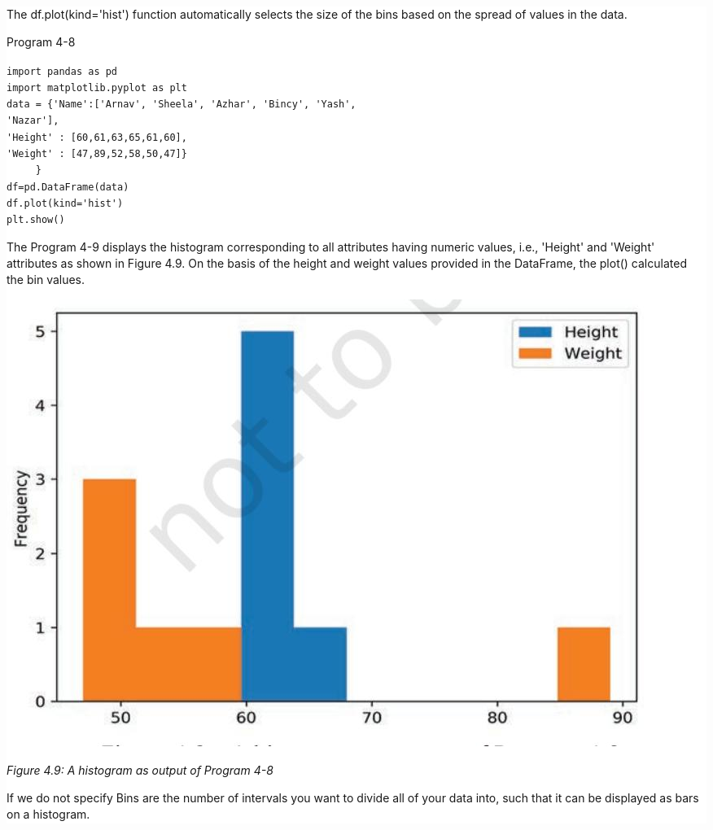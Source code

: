 The df.plot(kind='hist') function automatically selects the size of the bins based on the spread of values in the data.

Program 4-8

```
import pandas as pd
import matplotlib.pyplot as plt
data = {'Name':['Arnav', 'Sheela', 'Azhar', 'Bincy', 'Yash', 
'Nazar'], 
'Height' : [60,61,63,65,61,60], 
'Weight' : [47,89,52,58,50,47]}
     }
df=pd.DataFrame(data)
df.plot(kind='hist')
plt.show()
```
The Program 4-9 displays the histogram corresponding to all attributes having numeric values, i.e., 'Height' and 'Weight' attributes as shown in Figure 4.9. On the basis of the height and weight values provided in the DataFrame, the plot() calculated the bin values.

![](_page_14_Figure_8.jpeg)

*Figure 4.9: A histogram as output of Program 4-8*

If we do not specify Bins are the number of intervals you want to divide all of your data into, such that it can be displayed as bars on a histogram.
